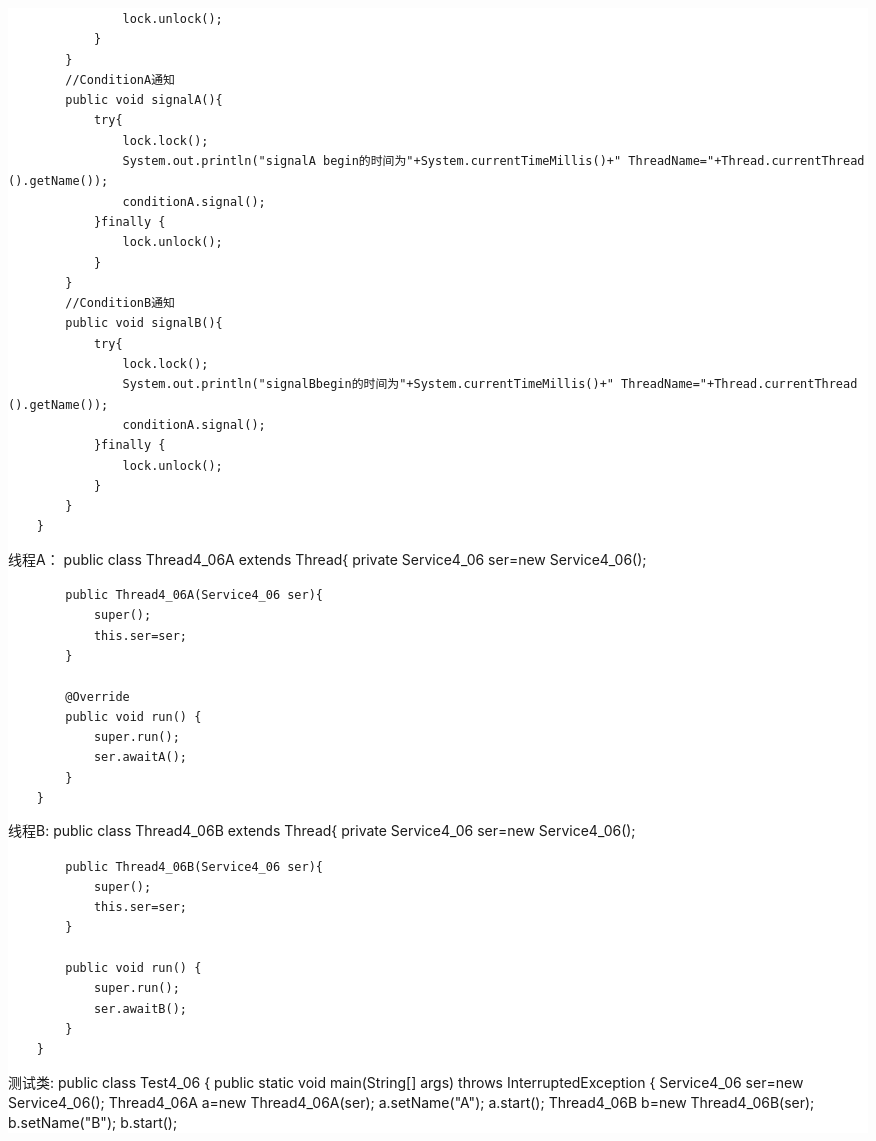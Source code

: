 					lock.unlock();
				}
			}
			//ConditionA通知
			public void signalA(){
				try{
					lock.lock();
					System.out.println("signalA begin的时间为"+System.currentTimeMillis()+" ThreadName="+Thread.currentThread().getName());
					conditionA.signal();
				}finally {
					lock.unlock();
				}
			}
			//ConditionB通知
			public void signalB(){
				try{
					lock.lock();
					System.out.println("signalBbegin的时间为"+System.currentTimeMillis()+" ThreadName="+Thread.currentThread().getName());
					conditionA.signal();
				}finally {
					lock.unlock();
				}
			}
		}
线程A：
		public class Thread4_06A extends Thread{
			private Service4_06 ser=new Service4_06();
			
			public Thread4_06A(Service4_06 ser){
				super();
				this.ser=ser;
			}
			
			@Override
			public void run() {
				super.run();
				ser.awaitA();
			}
		}
线程B:
		public class Thread4_06B extends Thread{
			private Service4_06 ser=new Service4_06();
			
			public Thread4_06B(Service4_06 ser){
				super();
				this.ser=ser;
			}
			
			public void run() {
				super.run();
				ser.awaitB();
			}
		}
测试类:
		public class Test4_06 {
			public static void main(String[] args) throws InterruptedException {
				Service4_06 ser=new Service4_06();
				Thread4_06A a=new Thread4_06A(ser);
				a.setName("A");
				a.start();
				Thread4_06B b=new Thread4_06B(ser);
				b.setName("B");
				b.start();